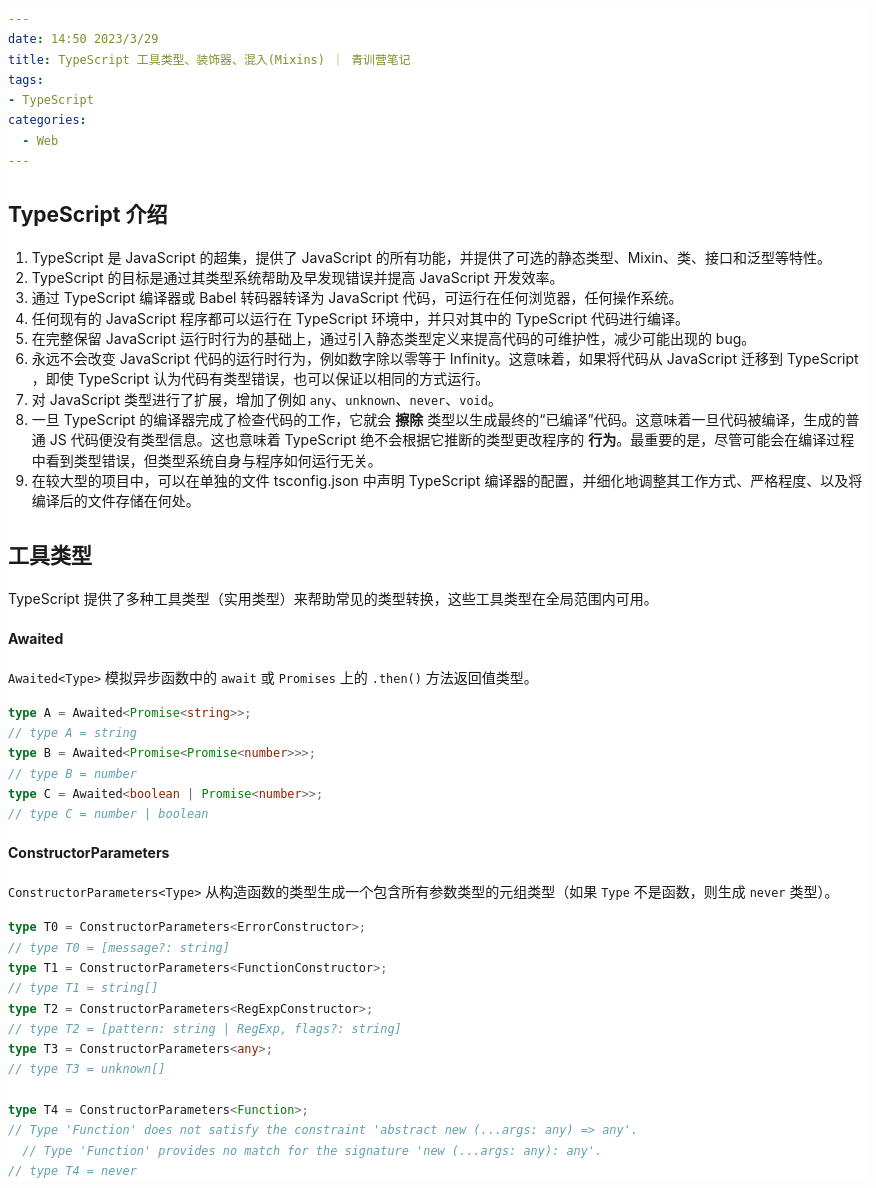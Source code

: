 ```yaml
---
date: 14:50 2023/3/29
title: TypeScript 工具类型、装饰器、混入(Mixins) ｜ 青训营笔记
tags:
- TypeScript
categories:
  - Web
---
```

## TypeScript 介绍
1. TypeScript 是 JavaScript 的超集，提供了 JavaScript 的所有功能，并提供了可选的静态类型、Mixin、类、接口和泛型等特性。
2. TypeScript 的目标是通过其类型系统帮助及早发现错误并提高 JavaScript 开发效率。
3. 通过 TypeScript 编译器或 Babel 转码器转译为 JavaScript 代码，可运行在任何浏览器，任何操作系统。
4. 任何现有的 JavaScript 程序都可以运行在 TypeScript 环境中，并只对其中的 TypeScript 代码进行编译。
5. 在完整保留 JavaScript 运行时行为的基础上，通过引入静态类型定义来提高代码的可维护性，减少可能出现的 bug。
6. 永远不会改变 JavaScript 代码的运行时行为，例如数字除以零等于 Infinity。这意味着，如果将代码从 JavaScript 迁移到 TypeScript ，即使 TypeScript 认为代码有类型错误，也可以保证以相同的方式运行。
7. 对 JavaScript 类型进行了扩展，增加了例如 `any`、`unknown`、`never`、`void`。
8. 一旦 TypeScript 的编译器完成了检查代码的工作，它就会 **擦除** 类型以生成最终的“已编译”代码。这意味着一旦代码被编译，生成的普通 JS 代码便没有类型信息。这也意味着 TypeScript 绝不会根据它推断的类型更改程序的 **行为**。最重要的是，尽管可能会在编译过程中看到类型错误，但类型系统自身与程序如何运行无关。
9. 在较大型的项目中，可以在单独的文件 tsconfig.json 中声明 TypeScript 编译器的配置，并细化地调整其工作方式、严格程度、以及将编译后的文件存储在何处。

## 工具类型
TypeScript 提供了多种工具类型（实用类型）来帮助常见的类型转换，这些工具类型在全局范围内可用。
#### Awaited
`Awaited<Type>` 模拟异步函数中的 `await` 或 `Promises` 上的 `.then()` 方法返回值类型。
```ts
type A = Awaited<Promise<string>>;
// type A = string
type B = Awaited<Promise<Promise<number>>>;
// type B = number
type C = Awaited<boolean | Promise<number>>;
// type C = number | boolean
```

#### ConstructorParameters
`ConstructorParameters<Type>` 从构造函数的类型生成一个包含所有参数类型的元组类型（如果 `Type` 不是函数，则生成 `never` 类型）。
```ts
type T0 = ConstructorParameters<ErrorConstructor>;
// type T0 = [message?: string]
type T1 = ConstructorParameters<FunctionConstructor>;
// type T1 = string[]
type T2 = ConstructorParameters<RegExpConstructor>;
// type T2 = [pattern: string | RegExp, flags?: string]
type T3 = ConstructorParameters<any>;
// type T3 = unknown[]
 
type T4 = ConstructorParameters<Function>;
// Type 'Function' does not satisfy the constraint 'abstract new (...args: any) => any'.
  // Type 'Function' provides no match for the signature 'new (...args: any): any'.
// type T4 = never
```
